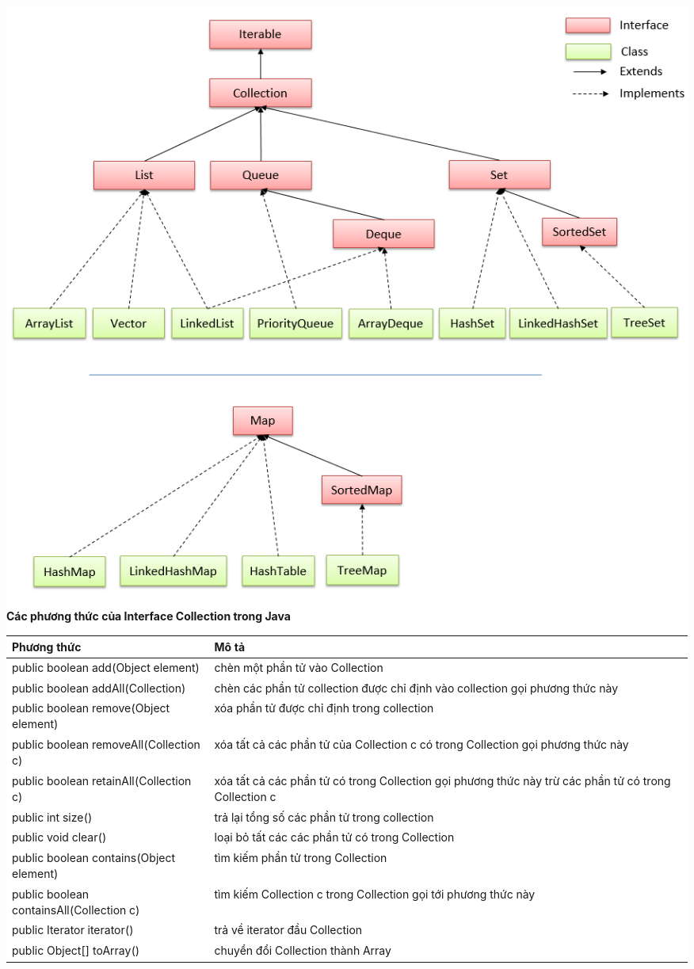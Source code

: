 ![Alt text](1.png)

**Các phương thức của Interface Collection trong Java**

|Phương thức|Mô tả|
|:-|:-|
|public boolean add(Object element)|chèn một phần tử vào Collection|
|public boolean addAll(Collection)|chèn các phần tử collection được chỉ định vào collection gọi phương thức này|
|public boolean remove(Object element)|xóa phần tử được chỉ định trong collection|
|public boolean removeAll(Collection c)|xóa tất cả các phần tử của Collection c có trong Collection gọi phương thức này|
|public boolean retainAll(Collection c)|xóa tất cả các phần tử có trong Collection gọi phương thức này trừ các phần tử có trong Collection c|
|public int size()|trả lại tổng số các phần tử trong collection|
|public void clear()|loại bỏ tất các các phần tử có trong Collection|
|public boolean contains(Object element)|tìm kiếm phần tử trong Collection|
|public boolean containsAll(Collection c)|tìm kiếm Collection c trong Collection gọi tới phương thức này|
|public Iterator iterator()|trả về iterator đầu Collection|
|public Object[] toArray()|chuyển đổi Collection thành Array|